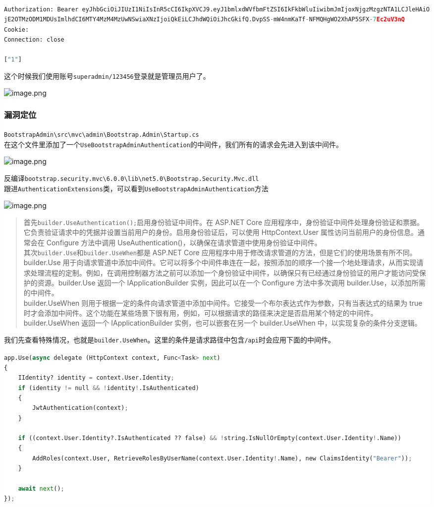 ```python
Authorization: Bearer eyJhbGciOiJIUzI1NiIsInR5cCI6IkpXVCJ9.eyJ1bmlxdWVfbmFtZSI6IkFkbWluIiwibmJmIjoxNjgzMzgzNTA1LCJleHAiOjE2OTMzODM1MDUsImlhdCI6MTY4MzM4MzUwNSwiaXNzIjoiQkEiLCJhdWQiOiJhcGkifQ.DvpSS-mW4nmKaTf-NFMQHgWO2XhAP5SFX-7Ec2uV3nQ
Cookie: 
Connection: close

["1"]
```

这个时候我们使用账号`superadmin/123456`登录就是管理员用户了。

![image.png](https://shs3.b.qianxin.com/attack_forum/2023/05/attach-e2e5f96c69503d741d9985054f9353b1ed8b3af5.png)

### 漏洞定位

`BootstrapAdmin\src\mvc\admin\Bootstrap.Admin\Startup.cs`  
在这个文件里添加了一个`UseBootstrapAdminAuthentication`的中间件，我们所有的请求会先进入到该中间件。

![image.png](https://shs3.b.qianxin.com/attack_forum/2023/05/attach-0909118716cf45f8b436cc7713f80f8f98a9ffba.png)

反编译`bootstrap.security.mvc\6.0.0\lib\net5.0\Bootstrap.Security.Mvc.dll`  
跟进`AuthenticationExtensions`类，可以看到`UseBootstrapAdminAuthentication`方法

![image.png](https://shs3.b.qianxin.com/attack_forum/2023/05/attach-00e4fdb705e18ddc793c8825d04c724cfa83d546.png)

> 首先`builder.UseAuthentication();`启用身份验证中间件。在 ASP.NET Core 应用程序中，身份验证中间件处理身份验证和票据。它负责验证请求中的凭据并设置当前用户的身份。启用身份验证后，可以使用 HttpContext.User 属性访问当前用户的身份信息。通常会在 Configure 方法中调用 UseAuthentication()，以确保在请求管道中使用身份验证中间件。  
> 其次`builder.Use`和`builder.UseWhen`都是 ASP.NET Core 应用程序中用于修改请求管道的方法，但是它们的使用场景有所不同。  
> builder.Use 用于向请求管道中添加中间件。它可以将多个中间件串连在一起，按照添加的顺序一个接一个地处理请求，从而实现请求处理流程的定制。例如，在调用控制器方法之前可以添加一个身份验证中间件，以确保只有已经通过身份验证的用户才能访问受保护的资源。builder.Use 返回一个 IApplicationBuilder 实例，因此可以在一个 Configure 方法中多次调用 builder.Use，以添加所需的中间件。  
> builder.UseWhen 则用于根据一定的条件向请求管道中添加中间件。它接受一个布尔表达式作为参数，只有当表达式的结果为 true 时才会添加中间件。这个功能在某些场景下很有用，例如，可以根据请求的路径来决定是否启用某个特定的中间件。builder.UseWhen 返回一个 IApplicationBuilder 实例，也可以嵌套在另一个 builder.UseWhen 中，以实现复杂的条件分支逻辑。

我们先查看特殊情况，也就是`builder.UseWhen`。这里的条件是请求路径中包含`/api`时会应用下面的中间件。

```python
app.Use(async delegate (HttpContext context, Func<Task> next)
{
    IIdentity? identity = context.User.Identity;
    if (identity != null && !identity!.IsAuthenticated)
    {
        JwtAuthentication(context);
    }

    if ((context.User.Identity?.IsAuthenticated ?? false) && !string.IsNullOrEmpty(context.User.Identity!.Name))
    {
        AddRoles(context.User, RetrieveRolesByUserName(context.User.Identity!.Name), new ClaimsIdentity("Bearer"));
    }

    await next();
});
```
